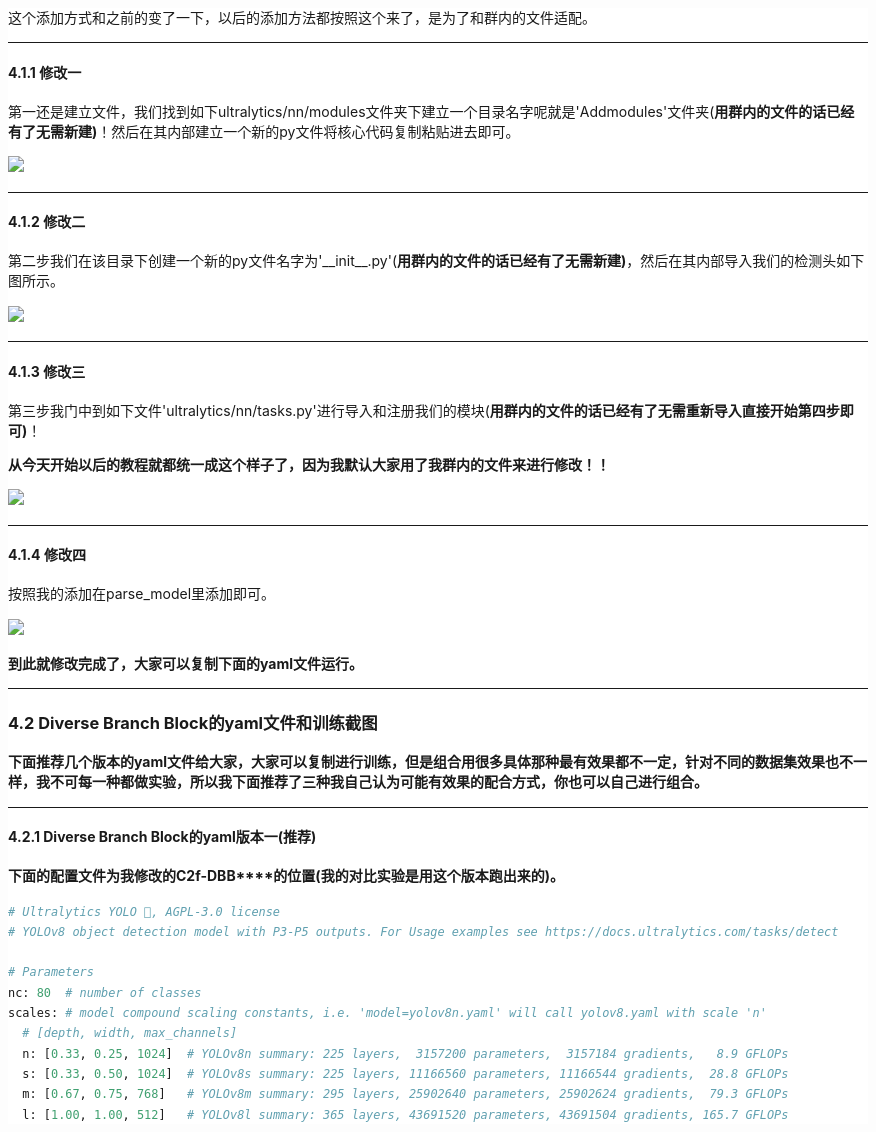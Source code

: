 这个添加方式和之前的变了一下，以后的添加方法都按照这个来了，是为了和群内的文件适配。

* * *

#### 4.1.1 修改一

第一还是建立文件，我们找到如下ultralytics/nn/modules文件夹下建立一个目录名字呢就是'Addmodules'文件夹(**用群内的文件的话已经有了无需新建)**！然后在其内部建立一个新的py文件将核心代码复制粘贴进去即可。

![](https://yangyang666.oss-cn-chengdu.aliyuncs.com/typoraImages/159f576d4fc34df6b5bee4e3f46ee937.png)

* * *

#### 4.1.2 修改二 

第二步我们在该目录下创建一个新的py文件名字为'\_\_init\_\_.py'(**用群内的文件的话已经有了无需新建)**，然后在其内部导入我们的检测头如下图所示。

![](https://yangyang666.oss-cn-chengdu.aliyuncs.com/typoraImages/48ff0dd547cd4e1aa7ee72bf9cd451b3.png)

* * *

#### 4.1.3 修改三 

第三步我门中到如下文件'ultralytics/nn/tasks.py'进行导入和注册我们的模块(**用群内的文件的话已经有了无需重新导入直接开始第四步即可)**！

**从今天开始以后的教程就都统一成这个样子了，因为我默认大家用了我群内的文件来进行修改！！**

![](https://yangyang666.oss-cn-chengdu.aliyuncs.com/typoraImages/67b28bda87e44d3285f0241acd165256.png)

* * *

#### 4.1.4 修改四 

按照我的添加在parse\_model里添加即可。

![](https://yangyang666.oss-cn-chengdu.aliyuncs.com/typoraImages/5d25d42a991347f9aaaf2a755ab70464.png)

**到此就修改完成了，大家可以复制下面的yaml文件运行。**

* * *

### 4.2 Diverse Branch Block的yaml文件和训练截图

**下面推荐几个版本的yaml文件给大家，大家可以复制进行训练，但是组合用很多具体那种最有效果都不一定，针对不同的数据集效果也不一样，我不可每一种都做实验，所以我下面推荐了三种我自己认为可能有效果的配合方式，你也可以自己进行组合。**

* * *

#### 4.2.1 Diverse Branch Block的yaml版本一(推荐)

**下面的配置文件为我修改的C2f-DBB****的位置(我的对比实验是用这个版本跑出来的)。**

```python
# Ultralytics YOLO 🚀, AGPL-3.0 license
# YOLOv8 object detection model with P3-P5 outputs. For Usage examples see https://docs.ultralytics.com/tasks/detect
 
# Parameters
nc: 80  # number of classes
scales: # model compound scaling constants, i.e. 'model=yolov8n.yaml' will call yolov8.yaml with scale 'n'
  # [depth, width, max_channels]
  n: [0.33, 0.25, 1024]  # YOLOv8n summary: 225 layers,  3157200 parameters,  3157184 gradients,   8.9 GFLOPs
  s: [0.33, 0.50, 1024]  # YOLOv8s summary: 225 layers, 11166560 parameters, 11166544 gradients,  28.8 GFLOPs
  m: [0.67, 0.75, 768]   # YOLOv8m summary: 295 layers, 25902640 parameters, 25902624 gradients,  79.3 GFLOPs
  l: [1.00, 1.00, 512]   # YOLOv8l summary: 365 layers, 43691520 parameters, 43691504 gradients, 165.7 GFLOPs
```